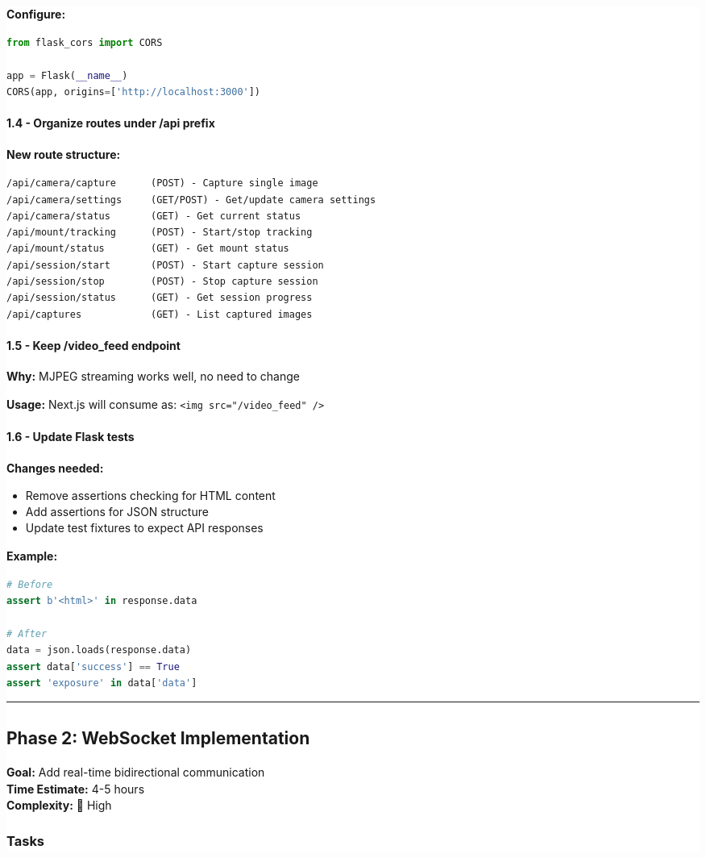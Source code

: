 **Configure:**
```python
from flask_cors import CORS

app = Flask(__name__)
CORS(app, origins=['http://localhost:3000'])
```

#### 1.4 - Organize routes under /api prefix
**New route structure:**
```
/api/camera/capture      (POST) - Capture single image
/api/camera/settings     (GET/POST) - Get/update camera settings
/api/camera/status       (GET) - Get current status
/api/mount/tracking      (POST) - Start/stop tracking
/api/mount/status        (GET) - Get mount status
/api/session/start       (POST) - Start capture session
/api/session/stop        (POST) - Stop capture session
/api/session/status      (GET) - Get session progress
/api/captures            (GET) - List captured images
```

#### 1.5 - Keep /video_feed endpoint
**Why:** MJPEG streaming works well, no need to change

**Usage:** Next.js will consume as: `<img src="/video_feed" />`

#### 1.6 - Update Flask tests
**Changes needed:**
- Remove assertions checking for HTML content
- Add assertions for JSON structure
- Update test fixtures to expect API responses

**Example:**
```python
# Before
assert b'<html>' in response.data

# After
data = json.loads(response.data)
assert data['success'] == True
assert 'exposure' in data['data']
```

---

## Phase 2: WebSocket Implementation
**Goal:** Add real-time bidirectional communication  
**Time Estimate:** 4-5 hours  
**Complexity:** 🔴 High

### Tasks
